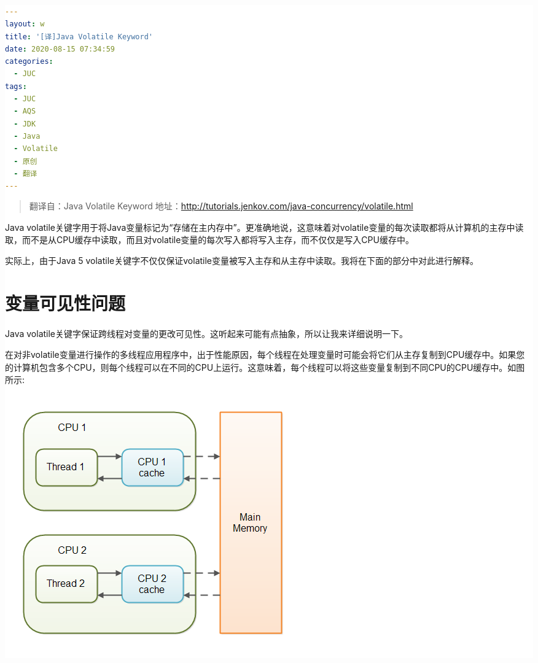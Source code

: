```yaml
---
layout: w
title: '[译]Java Volatile Keyword'
date: 2020-08-15 07:34:59
categories:
  - JUC
tags:
  - JUC
  - AQS
  - JDK
  - Java
  - Volatile
  - 原创
  - 翻译
---
```


> 翻译自：Java Volatile Keyword
> 地址：http://tutorials.jenkov.com/java-concurrency/volatile.html



Java volatile关键字用于将Java变量标记为“存储在主内存中”。更准确地说，这意味着对volatile变量的每次读取都将从计算机的主存中读取，而不是从CPU缓存中读取，而且对volatile变量的每次写入都将写入主存，而不仅仅是写入CPU缓存中。

实际上，由于Java 5 volatile关键字不仅仅保证volatile变量被写入主存和从主存中读取。我将在下面的部分中对此进行解释。

# 变量可见性问题

Java volatile关键字保证跨线程对变量的更改可见性。这听起来可能有点抽象，所以让我来详细说明一下。

在对非volatile变量进行操作的多线程应用程序中，出于性能原因，每个线程在处理变量时可能会将它们从主存复制到CPU缓存中。如果您的计算机包含多个CPU，则每个线程可以在不同的CPU上运行。这意味着，每个线程可以将这些变量复制到不同CPU的CPU缓存中。如图所示:

![](/images/java-volatile-keyword/java-volatile-1.png)
